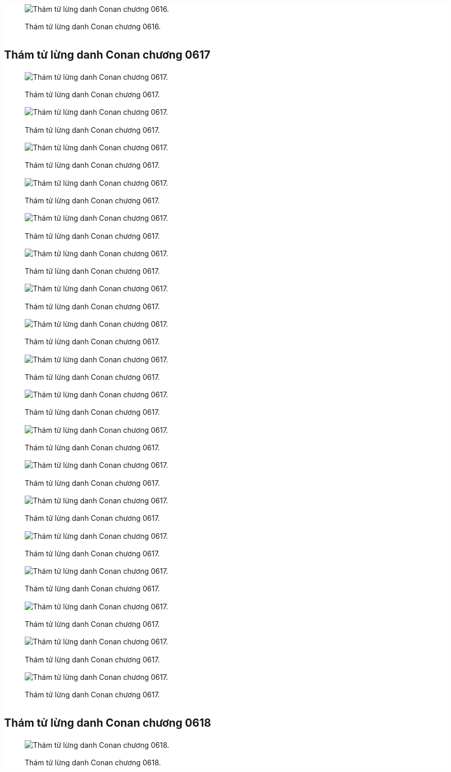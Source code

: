 <figure><img src="https://banmaixanh.vercel.app/manga/gosho-aoyama/tham-tu-lung-danh-conan/0616-18.jpg" alt="Thám tử lừng danh Conan chương 0616." title="Thám tử lừng danh Conan chương 0616." height=100% width=100%><figcaption><p>Thám tử lừng danh Conan chương 0616.</p></figcaption></figure>

## Thám tử lừng danh Conan chương 0617

<figure><img src="https://banmaixanh.vercel.app/manga/gosho-aoyama/tham-tu-lung-danh-conan/0617-01.jpg" alt="Thám tử lừng danh Conan chương 0617." title="Thám tử lừng danh Conan chương 0617." height=100% width=100%><figcaption><p>Thám tử lừng danh Conan chương 0617.</p></figcaption></figure>

<figure><img src="https://banmaixanh.vercel.app/manga/gosho-aoyama/tham-tu-lung-danh-conan/0617-02.jpg" alt="Thám tử lừng danh Conan chương 0617." title="Thám tử lừng danh Conan chương 0617." height=100% width=100%><figcaption><p>Thám tử lừng danh Conan chương 0617.</p></figcaption></figure>

<figure><img src="https://banmaixanh.vercel.app/manga/gosho-aoyama/tham-tu-lung-danh-conan/0617-03.jpg" alt="Thám tử lừng danh Conan chương 0617." title="Thám tử lừng danh Conan chương 0617." height=100% width=100%><figcaption><p>Thám tử lừng danh Conan chương 0617.</p></figcaption></figure>

<figure><img src="https://banmaixanh.vercel.app/manga/gosho-aoyama/tham-tu-lung-danh-conan/0617-04.jpg" alt="Thám tử lừng danh Conan chương 0617." title="Thám tử lừng danh Conan chương 0617." height=100% width=100%><figcaption><p>Thám tử lừng danh Conan chương 0617.</p></figcaption></figure>

<figure><img src="https://banmaixanh.vercel.app/manga/gosho-aoyama/tham-tu-lung-danh-conan/0617-05.jpg" alt="Thám tử lừng danh Conan chương 0617." title="Thám tử lừng danh Conan chương 0617." height=100% width=100%><figcaption><p>Thám tử lừng danh Conan chương 0617.</p></figcaption></figure>

<figure><img src="https://banmaixanh.vercel.app/manga/gosho-aoyama/tham-tu-lung-danh-conan/0617-06.jpg" alt="Thám tử lừng danh Conan chương 0617." title="Thám tử lừng danh Conan chương 0617." height=100% width=100%><figcaption><p>Thám tử lừng danh Conan chương 0617.</p></figcaption></figure>

<figure><img src="https://banmaixanh.vercel.app/manga/gosho-aoyama/tham-tu-lung-danh-conan/0617-07.jpg" alt="Thám tử lừng danh Conan chương 0617." title="Thám tử lừng danh Conan chương 0617." height=100% width=100%><figcaption><p>Thám tử lừng danh Conan chương 0617.</p></figcaption></figure>

<figure><img src="https://banmaixanh.vercel.app/manga/gosho-aoyama/tham-tu-lung-danh-conan/0617-08.jpg" alt="Thám tử lừng danh Conan chương 0617." title="Thám tử lừng danh Conan chương 0617." height=100% width=100%><figcaption><p>Thám tử lừng danh Conan chương 0617.</p></figcaption></figure>

<figure><img src="https://banmaixanh.vercel.app/manga/gosho-aoyama/tham-tu-lung-danh-conan/0617-09.jpg" alt="Thám tử lừng danh Conan chương 0617." title="Thám tử lừng danh Conan chương 0617." height=100% width=100%><figcaption><p>Thám tử lừng danh Conan chương 0617.</p></figcaption></figure>

<figure><img src="https://banmaixanh.vercel.app/manga/gosho-aoyama/tham-tu-lung-danh-conan/0617-10.jpg" alt="Thám tử lừng danh Conan chương 0617." title="Thám tử lừng danh Conan chương 0617." height=100% width=100%><figcaption><p>Thám tử lừng danh Conan chương 0617.</p></figcaption></figure>

<figure><img src="https://banmaixanh.vercel.app/manga/gosho-aoyama/tham-tu-lung-danh-conan/0617-11.jpg" alt="Thám tử lừng danh Conan chương 0617." title="Thám tử lừng danh Conan chương 0617." height=100% width=100%><figcaption><p>Thám tử lừng danh Conan chương 0617.</p></figcaption></figure>

<figure><img src="https://banmaixanh.vercel.app/manga/gosho-aoyama/tham-tu-lung-danh-conan/0617-12.jpg" alt="Thám tử lừng danh Conan chương 0617." title="Thám tử lừng danh Conan chương 0617." height=100% width=100%><figcaption><p>Thám tử lừng danh Conan chương 0617.</p></figcaption></figure>

<figure><img src="https://banmaixanh.vercel.app/manga/gosho-aoyama/tham-tu-lung-danh-conan/0617-13.jpg" alt="Thám tử lừng danh Conan chương 0617." title="Thám tử lừng danh Conan chương 0617." height=100% width=100%><figcaption><p>Thám tử lừng danh Conan chương 0617.</p></figcaption></figure>

<figure><img src="https://banmaixanh.vercel.app/manga/gosho-aoyama/tham-tu-lung-danh-conan/0617-14.jpg" alt="Thám tử lừng danh Conan chương 0617." title="Thám tử lừng danh Conan chương 0617." height=100% width=100%><figcaption><p>Thám tử lừng danh Conan chương 0617.</p></figcaption></figure>

<figure><img src="https://banmaixanh.vercel.app/manga/gosho-aoyama/tham-tu-lung-danh-conan/0617-15.jpg" alt="Thám tử lừng danh Conan chương 0617." title="Thám tử lừng danh Conan chương 0617." height=100% width=100%><figcaption><p>Thám tử lừng danh Conan chương 0617.</p></figcaption></figure>

<figure><img src="https://banmaixanh.vercel.app/manga/gosho-aoyama/tham-tu-lung-danh-conan/0617-16.jpg" alt="Thám tử lừng danh Conan chương 0617." title="Thám tử lừng danh Conan chương 0617." height=100% width=100%><figcaption><p>Thám tử lừng danh Conan chương 0617.</p></figcaption></figure>

<figure><img src="https://banmaixanh.vercel.app/manga/gosho-aoyama/tham-tu-lung-danh-conan/0617-17.jpg" alt="Thám tử lừng danh Conan chương 0617." title="Thám tử lừng danh Conan chương 0617." height=100% width=100%><figcaption><p>Thám tử lừng danh Conan chương 0617.</p></figcaption></figure>

<figure><img src="https://banmaixanh.vercel.app/manga/gosho-aoyama/tham-tu-lung-danh-conan/0617-18.jpg" alt="Thám tử lừng danh Conan chương 0617." title="Thám tử lừng danh Conan chương 0617." height=100% width=100%><figcaption><p>Thám tử lừng danh Conan chương 0617.</p></figcaption></figure>

## Thám tử lừng danh Conan chương 0618

<figure><img src="https://banmaixanh.vercel.app/manga/gosho-aoyama/tham-tu-lung-danh-conan/0618-01.jpg" alt="Thám tử lừng danh Conan chương 0618." title="Thám tử lừng danh Conan chương 0618." height=100% width=100%><figcaption><p>Thám tử lừng danh Conan chương 0618.</p></figcaption></figure>

